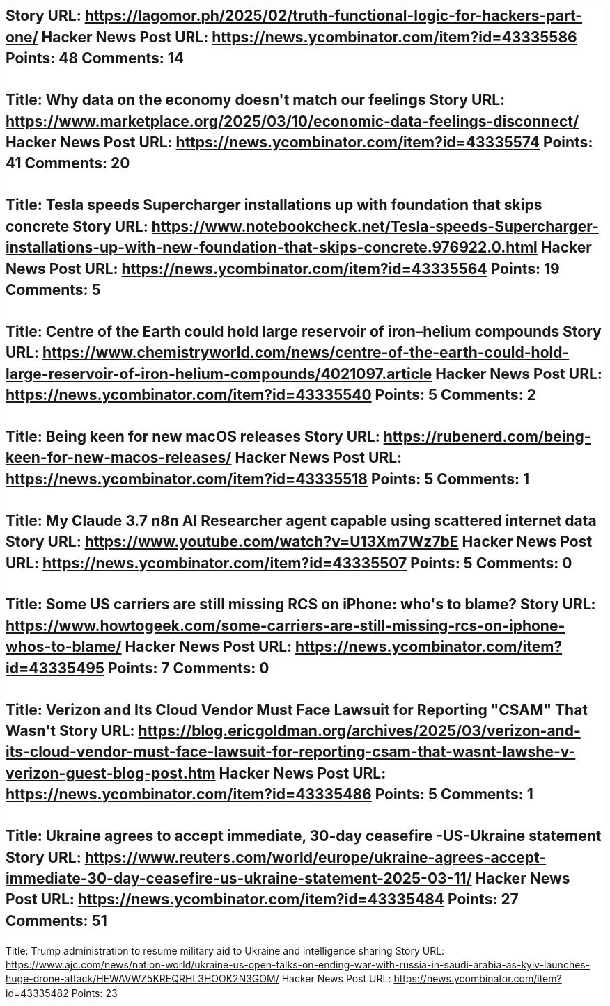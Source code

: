 Story URL: https://lagomor.ph/2025/02/truth-functional-logic-for-hackers-part-one/
Hacker News Post URL: https://news.ycombinator.com/item?id=43335586
Points: 48
Comments: 14
----------------------------------------
Title: Why data on the economy doesn't match our feelings
Story URL: https://www.marketplace.org/2025/03/10/economic-data-feelings-disconnect/
Hacker News Post URL: https://news.ycombinator.com/item?id=43335574
Points: 41
Comments: 20
----------------------------------------
Title: Tesla speeds Supercharger installations up with foundation that skips concrete
Story URL: https://www.notebookcheck.net/Tesla-speeds-Supercharger-installations-up-with-new-foundation-that-skips-concrete.976922.0.html
Hacker News Post URL: https://news.ycombinator.com/item?id=43335564
Points: 19
Comments: 5
----------------------------------------
Title: Centre of the Earth could hold large reservoir of iron–helium compounds
Story URL: https://www.chemistryworld.com/news/centre-of-the-earth-could-hold-large-reservoir-of-iron-helium-compounds/4021097.article
Hacker News Post URL: https://news.ycombinator.com/item?id=43335540
Points: 5
Comments: 2
----------------------------------------
Title: Being keen for new macOS releases
Story URL: https://rubenerd.com/being-keen-for-new-macos-releases/
Hacker News Post URL: https://news.ycombinator.com/item?id=43335518
Points: 5
Comments: 1
----------------------------------------
Title: My Claude 3.7 n8n AI Researcher agent capable using scattered internet data
Story URL: https://www.youtube.com/watch?v=U13Xm7Wz7bE
Hacker News Post URL: https://news.ycombinator.com/item?id=43335507
Points: 5
Comments: 0
----------------------------------------
Title: Some US carriers are still missing RCS on iPhone: who's to blame?
Story URL: https://www.howtogeek.com/some-carriers-are-still-missing-rcs-on-iphone-whos-to-blame/
Hacker News Post URL: https://news.ycombinator.com/item?id=43335495
Points: 7
Comments: 0
----------------------------------------
Title: Verizon and Its Cloud Vendor Must Face Lawsuit for Reporting "CSAM" That Wasn't
Story URL: https://blog.ericgoldman.org/archives/2025/03/verizon-and-its-cloud-vendor-must-face-lawsuit-for-reporting-csam-that-wasnt-lawshe-v-verizon-guest-blog-post.htm
Hacker News Post URL: https://news.ycombinator.com/item?id=43335486
Points: 5
Comments: 1
----------------------------------------
Title: Ukraine agrees to accept immediate, 30-day ceasefire -US-Ukraine statement
Story URL: https://www.reuters.com/world/europe/ukraine-agrees-accept-immediate-30-day-ceasefire-us-ukraine-statement-2025-03-11/
Hacker News Post URL: https://news.ycombinator.com/item?id=43335484
Points: 27
Comments: 51
----------------------------------------
Title: Trump administration to resume military aid to Ukraine and intelligence sharing
Story URL: https://www.ajc.com/news/nation-world/ukraine-us-open-talks-on-ending-war-with-russia-in-saudi-arabia-as-kyiv-launches-huge-drone-attack/HEWAVWZ5KREQRHL3HOOK2N3GOM/
Hacker News Post URL: https://news.ycombinator.com/item?id=43335482
Points: 23